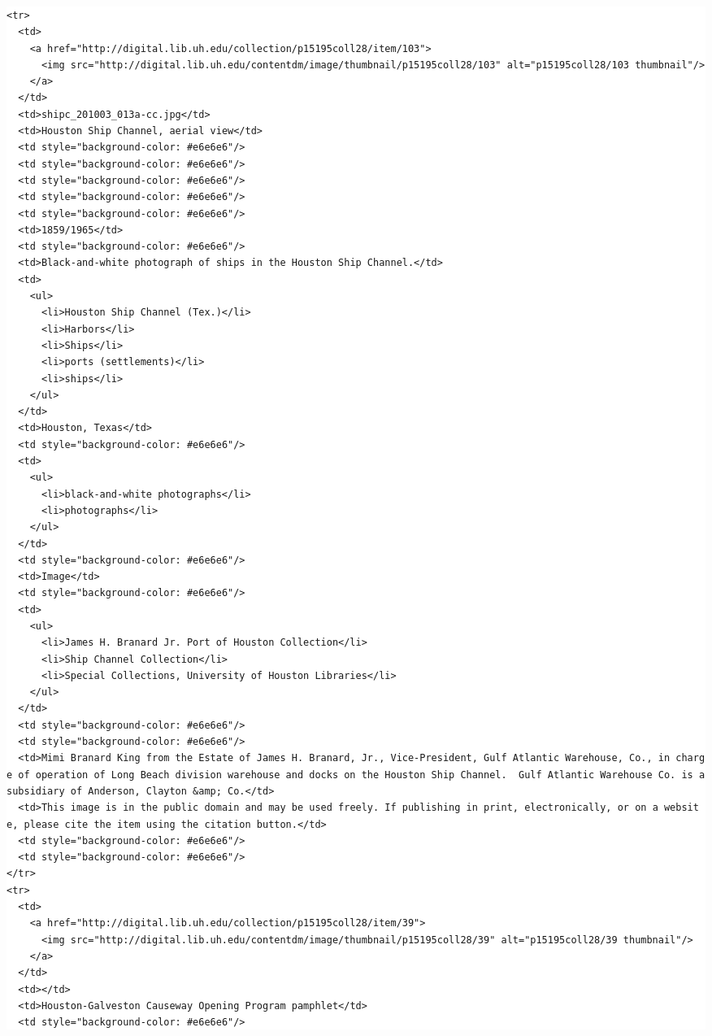     <tr>
      <td>
        <a href="http://digital.lib.uh.edu/collection/p15195coll28/item/103">
          <img src="http://digital.lib.uh.edu/contentdm/image/thumbnail/p15195coll28/103" alt="p15195coll28/103 thumbnail"/>
        </a>
      </td>
      <td>shipc_201003_013a-cc.jpg</td>
      <td>Houston Ship Channel, aerial view</td>
      <td style="background-color: #e6e6e6"/>
      <td style="background-color: #e6e6e6"/>
      <td style="background-color: #e6e6e6"/>
      <td style="background-color: #e6e6e6"/>
      <td style="background-color: #e6e6e6"/>
      <td>1859/1965</td>
      <td style="background-color: #e6e6e6"/>
      <td>Black-and-white photograph of ships in the Houston Ship Channel.</td>
      <td>
        <ul>
          <li>Houston Ship Channel (Tex.)</li>
          <li>Harbors</li>
          <li>Ships</li>
          <li>ports (settlements)</li>
          <li>ships</li>
        </ul>
      </td>
      <td>Houston, Texas</td>
      <td style="background-color: #e6e6e6"/>
      <td>
        <ul>
          <li>black-and-white photographs</li>
          <li>photographs</li>
        </ul>
      </td>
      <td style="background-color: #e6e6e6"/>
      <td>Image</td>
      <td style="background-color: #e6e6e6"/>
      <td>
        <ul>
          <li>James H. Branard Jr. Port of Houston Collection</li>
          <li>Ship Channel Collection</li>
          <li>Special Collections, University of Houston Libraries</li>
        </ul>
      </td>
      <td style="background-color: #e6e6e6"/>
      <td style="background-color: #e6e6e6"/>
      <td>Mimi Branard King from the Estate of James H. Branard, Jr., Vice-President, Gulf Atlantic Warehouse, Co., in charge of operation of Long Beach division warehouse and docks on the Houston Ship Channel.  Gulf Atlantic Warehouse Co. is a subsidiary of Anderson, Clayton &amp; Co.</td>
      <td>This image is in the public domain and may be used freely. If publishing in print, electronically, or on a website, please cite the item using the citation button.</td>
      <td style="background-color: #e6e6e6"/>
      <td style="background-color: #e6e6e6"/>
    </tr>
    <tr>
      <td>
        <a href="http://digital.lib.uh.edu/collection/p15195coll28/item/39">
          <img src="http://digital.lib.uh.edu/contentdm/image/thumbnail/p15195coll28/39" alt="p15195coll28/39 thumbnail"/>
        </a>
      </td>
      <td></td>
      <td>Houston-Galveston Causeway Opening Program pamphlet</td>
      <td style="background-color: #e6e6e6"/>
